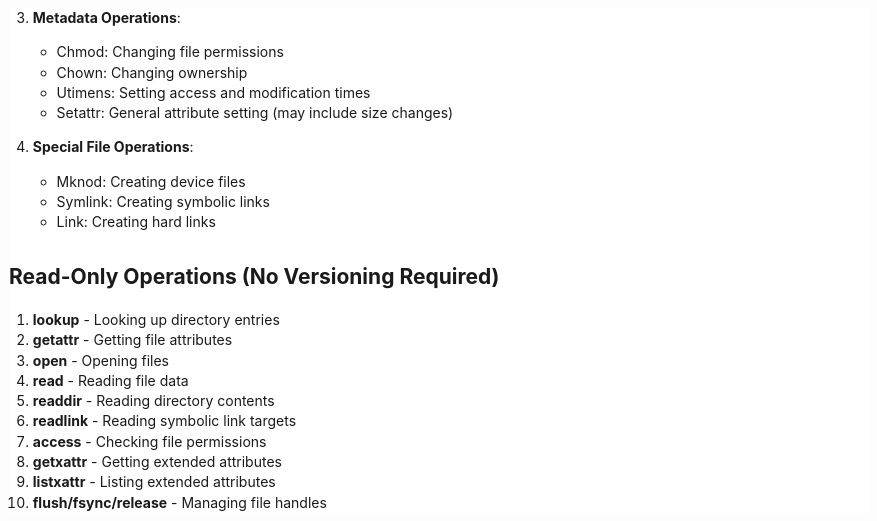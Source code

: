 3. **Metadata Operations**:
   - Chmod: Changing file permissions
   - Chown: Changing ownership
   - Utimens: Setting access and modification times
   - Setattr: General attribute setting (may include size changes)

4. **Special File Operations**:
   - Mknod: Creating device files
   - Symlink: Creating symbolic links
   - Link: Creating hard links

## Read-Only Operations (No Versioning Required)
1. **lookup** - Looking up directory entries
2. **getattr** - Getting file attributes
3. **open** - Opening files
4. **read** - Reading file data
5. **readdir** - Reading directory contents
6. **readlink** - Reading symbolic link targets
7. **access** - Checking file permissions
8. **getxattr** - Getting extended attributes
9. **listxattr** - Listing extended attributes
10. **flush/fsync/release** - Managing file handles